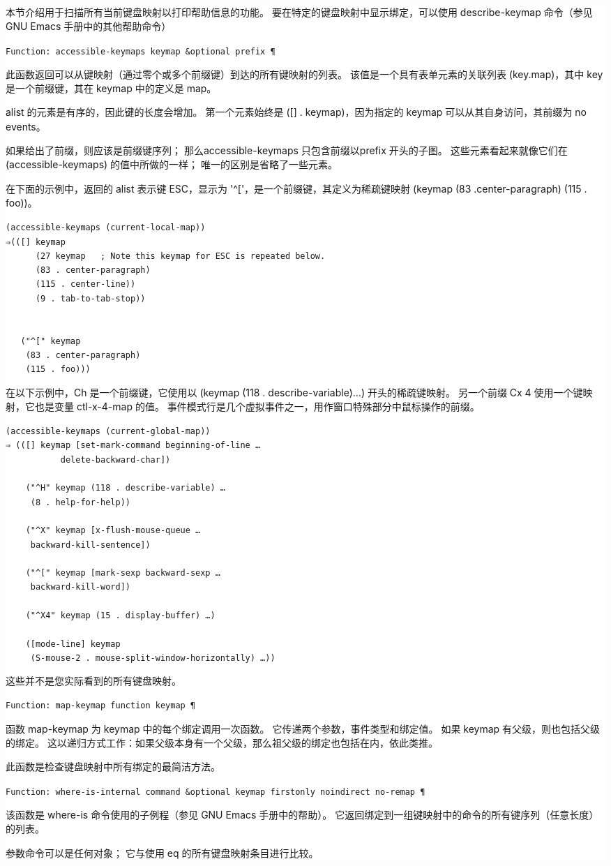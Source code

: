 本节介绍用于扫描所有当前键盘映射以打印帮助信息的功能。  要在特定的键盘映射中显示绑定，可以使用 describe-keymap 命令（参见 GNU Emacs 手册中的其他帮助命令）

    Function: accessible-keymaps keymap &optional prefix ¶

此函数返回可以从键映射（通过零个或多个前缀键）到达的所有键映射的列表。  该值是一个具有表单元素的关联列表 (key.map)，其中 key 是一个前缀键，其在 keymap 中的定义是 map。

alist 的元素是有序的，因此键的长度会增加。  第一个元素始终是 ([] . keymap)，因为指定的 keymap 可以从其自身访问，其前缀为 no events。

如果给出了前缀，则应该是前缀键序列；  那么accessible-keymaps 只包含前缀以prefix 开头的子图。  这些元素看起来就像它们在 (accessible-keymaps) 的值中所做的一样；  唯一的区别是省略了一些元素。

在下面的示例中，返回的 alist 表示键 ESC，显示为 '^['，是一个前缀键，其定义为稀疏键映射 (keymap (83 .center-paragraph) (115 . foo))。

    (accessible-keymaps (current-local-map))
    ⇒(([] keymap
          (27 keymap   ; Note this keymap for ESC is repeated below.
    	  (83 . center-paragraph)
    	  (115 . center-line))
          (9 . tab-to-tab-stop))
    
    
       ("^[" keymap
        (83 . center-paragraph)
        (115 . foo)))

在以下示例中，Ch 是一个前缀键，它使用以 (keymap (118 . describe-variable)&#x2026;) 开头的稀疏键映射。  另一个前缀 Cx 4 使用一个键映射，它也是变量 ctl-x-4-map 的值。  事件模式行是几个虚拟事件之一，用作窗口特殊部分中鼠标操作的前缀。

    
    
    (accessible-keymaps (current-global-map))
    ⇒ (([] keymap [set-mark-command beginning-of-line …
    		   delete-backward-char])
    
        ("^H" keymap (118 . describe-variable) …
         (8 . help-for-help))
    
        ("^X" keymap [x-flush-mouse-queue …
         backward-kill-sentence])
    
        ("^[" keymap [mark-sexp backward-sexp …
         backward-kill-word])
    
        ("^X4" keymap (15 . display-buffer) …)
    
        ([mode-line] keymap
         (S-mouse-2 . mouse-split-window-horizontally) …))

这些并不是您实际看到的所有键盘映射。

    Function: map-keymap function keymap ¶

函数 map-keymap 为 keymap 中的每个绑定调用一次函数。  它传递两个参数，事件类型和绑定值。  如果 keymap 有父级，则也包括父级的绑定。  这以递归方式工作：如果父级本身有一个父级，那么祖父级的绑定也包括在内，依此类推。

此函数是检查键盘映射中所有绑定的最简洁方法。

    Function: where-is-internal command &optional keymap firstonly noindirect no-remap ¶

该函数是 where-is 命令使用的子例程（参见 GNU Emacs 手册中的帮助）。  它返回绑定到一组键映射中的命令的所有键序列（任意长度）的列表。

参数命令可以是任何对象；  它与使用 eq 的所有键盘映射条目进行比较。
